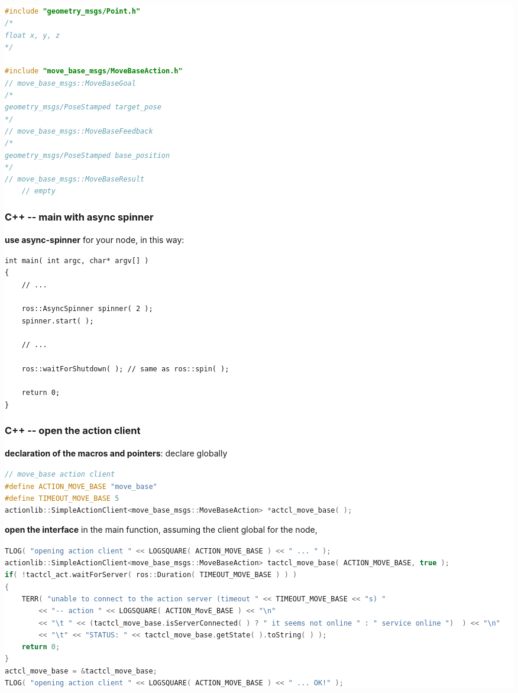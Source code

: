 ```C++
#include "geometry_msgs/Point.h"
/*
float x, y, z
*/

#include "move_base_msgs/MoveBaseAction.h"
// move_base_msgs::MoveBaseGoal
/*
geometry_msgs/PoseStamped target_pose
*/
// move_base_msgs::MoveBaseFeedback
/*
geometry_msgs/PoseStamped base_position
*/
// move_base_msgs::MoveBaseResult
	// empty
```

### C++ -- main with async spinner

**use async-spinner** for your node, in this way:

```
int main( int argc, char* argv[] )
{
	// ...
	
	ros::AsyncSpinner spinner( 2 );
	spinner.start( );
	
	// ...
	
	ros::waitForShutdown( ); // same as ros::spin( );
	
	return 0;
}
```

### C++ -- open the action client

**declaration of the macros and pointers**: declare globally

```C++
// move_base action client
#define ACTION_MOVE_BASE "move_base"
#define TIMEOUT_MOVE_BASE 5
actionlib::SimpleActionClient<move_base_msgs::MoveBaseAction> *actcl_move_base( );
```

**open the interface** in the main function, assuming the client global for the node, 

```C++
TLOG( "opening action client " << LOGSQUARE( ACTION_MOVE_BASE ) << " ... " );
actionlib::SimpleActionClient<move_base_msgs::MoveBaseAction> tactcl_move_base( ACTION_MOVE_BASE, true );
if( !tactcl_act.waitForServer( ros::Duration( TIMEOUT_MOVE_BASE ) ) )
{
	TERR( "unable to connect to the action server (timeout " << TIMEOUT_MOVE_BASE << "s) " 
		<< "-- action " << LOGSQUARE( ACTION_MovE_BASE ) << "\n"
		<< "\t " << (tactcl_move_base.isServerConnected( ) ? " it seems not online " : " service online ")  ) << "\n"
		<< "\t" << "STATUS: " << tactcl_move_base.getState( ).toString( ) );
	return 0;
}
actcl_move_base = &tactcl_move_base;
TLOG( "opening action client " << LOGSQUARE( ACTION_MOVE_BASE ) << " ... OK!" );
```